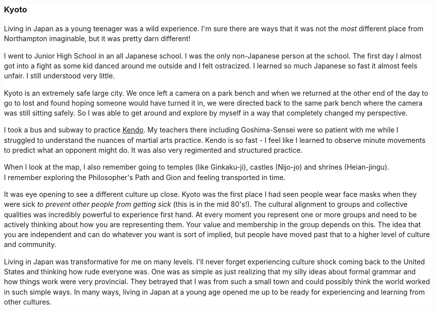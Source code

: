 ### Kyoto

Living in Japan as a young teenager was a wild experience.  I'm
sure there are ways that it was not the *most* different place
from Northampton imaginable, but it was pretty darn different!

I went to Junior High School in an all Japanese school.  I was
the only non-Japanese person at the school.  The first day I almost
got into a fight as some kid danced around me outside and I
felt ostracized.  I learned so much Japanese so fast it almost
feels unfair.  I still understood very little.

Kyoto is an extremely safe large city.  We once left a camera
on a park bench and when we returned at the other end of the
day to go to lost and found hoping someone would have turned it
in, we were directed back to the same park
bench where the camera was still sitting safely.  So I was
able to get around and explore by myself in a way
that completely changed my perspective.  

I took a bus and subway to practice
[Kendo](https://en.wikipedia.org/wiki/Kendo).  My teachers
there including Goshima-Sensei were so patient with me while
I struggled to understand the nuances of martial arts practice.
Kendo is so fast - I feel like I learned to observe minute
movements to predict what an opponent might do.  It was also
very regimented and structured practice.

When I look at the map, I also remember going to temples
(like Ginkaku-ji), castles (Nijo-jo) and shrines (Heian-jingu).  
I remember exploring the Philosopher's Path and Gion and
feeling transported in time.

It was eye opening to see a different culture up close.  Kyoto
was the first place I had seen people wear face masks when they
were sick *to prevent other people from getting sick* (this is
in the mid 80's!).  The cultural alignment to groups and
collective qualities was incredibly powerful to experience
first hand.  At every moment you represent one or more groups
and need to be actively thinking about how you are representing
them.  Your value and membership in the group depends on this.
The idea that you are independent and can do whatever you want
is sort of implied, but people have moved past that to a higher
level of culture and community.

Living in Japan was transformative for me on many levels.
I'll never forget experiencing culture shock coming back
to the United States and thinking how rude everyone was.
One was as simple as just realizing that my silly ideas about
formal grammar and how things work were very provincial.
They betrayed that I was from such a small town and could
possibly think the world worked in such simple ways.  In
many ways, living in Japan at a young age opened me up to
be ready for experiencing and learning from other cultures.
